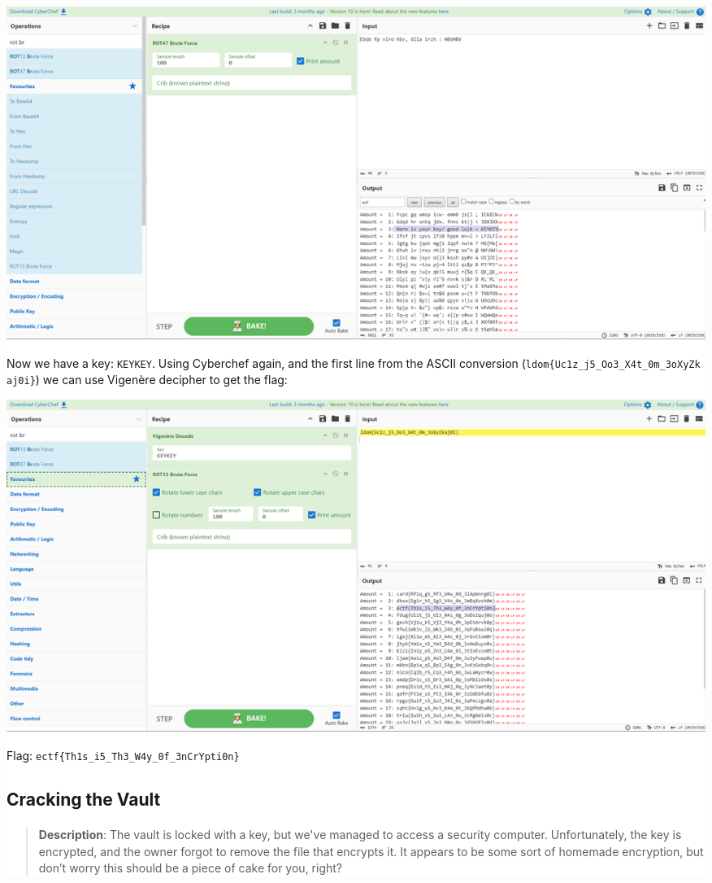 ![](Cryptography/SOLVED-ASCII-me-anything-but-not-the-flag/Caeser.png)

Now we have a key: `KEYKEY`. Using Cyberchef again, and the first line from the ASCII conversion (`ldom{Uc1z_j5_Oo3_X4t_0m_3oXyZkaj0i}`) we can use Vigenère decipher to get the flag:

![](Cryptography/SOLVED-ASCII-me-anything-but-not-the-flag/Flag.png)

Flag: `ectf{Th1s_i5_Th3_W4y_0f_3nCrYpti0n}`

## Cracking the Vault
> **Description**: The vault is locked with a key, but we've managed to access a security computer. Unfortunately, the key is encrypted, and the owner forgot to remove the file that encrypts it. It appears to be some sort of homemade encryption, but don’t worry this should be a piece of cake for you, right?
